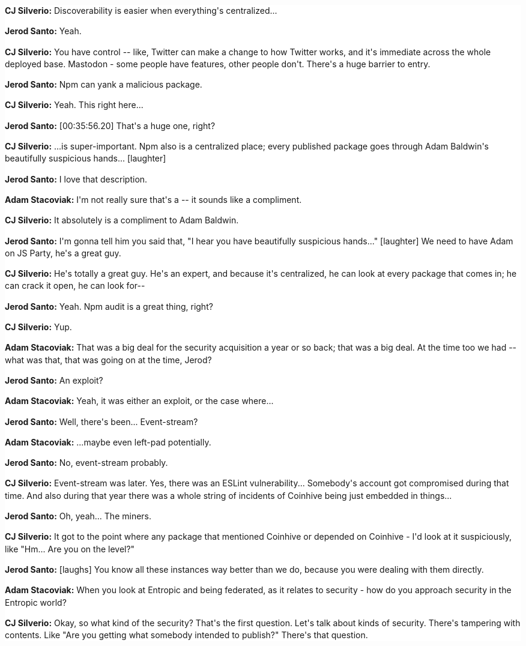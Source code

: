 **CJ Silverio:** Discoverability is easier when everything's centralized...

**Jerod Santo:** Yeah.

**CJ Silverio:** You have control -- like, Twitter can make a change to how Twitter works, and it's immediate across the whole deployed base. Mastodon - some people have features, other people don't. There's a huge barrier to entry.

**Jerod Santo:** Npm can yank a malicious package.

**CJ Silverio:** Yeah. This right here...

**Jerod Santo:** \[00:35:56.20\] That's a huge one, right?

**CJ Silverio:** ...is super-important. Npm also is a centralized place; every published package goes through Adam Baldwin's beautifully suspicious hands... \[laughter\]

**Jerod Santo:** I love that description.

**Adam Stacoviak:** I'm not really sure that's a -- it sounds like a compliment.

**CJ Silverio:** It absolutely is a compliment to Adam Baldwin.

**Jerod Santo:** I'm gonna tell him you said that, "I hear you have beautifully suspicious hands..." \[laughter\] We need to have Adam on JS Party, he's a great guy.

**CJ Silverio:** He's totally a great guy. He's an expert, and because it's centralized, he can look at every package that comes in; he can crack it open, he can look for--

**Jerod Santo:** Yeah. Npm audit is a great thing, right?

**CJ Silverio:** Yup.

**Adam Stacoviak:** That was a big deal for the security acquisition a year or so back; that was a big deal. At the time too we had -- what was that, that was going on at the time, Jerod?

**Jerod Santo:** An exploit?

**Adam Stacoviak:** Yeah, it was either an exploit, or the case where...

**Jerod Santo:** Well, there's been... Event-stream?

**Adam Stacoviak:** ...maybe even left-pad potentially.

**Jerod Santo:** No, event-stream probably.

**CJ Silverio:** Event-stream was later. Yes, there was an ESLint vulnerability... Somebody's account got compromised during that time. And also during that year there was a whole string of incidents of Coinhive being just embedded in things...

**Jerod Santo:** Oh, yeah... The miners.

**CJ Silverio:** It got to the point where any package that mentioned Coinhive or depended on Coinhive - I'd look at it suspiciously, like "Hm... Are you on the level?"

**Jerod Santo:** \[laughs\] You know all these instances way better than we do, because you were dealing with them directly.

**Adam Stacoviak:** When you look at Entropic and being federated, as it relates to security - how do you approach security in the Entropic world?

**CJ Silverio:** Okay, so what kind of the security? That's the first question. Let's talk about kinds of security. There's tampering with contents. Like "Are you getting what somebody intended to publish?" There's that question.
